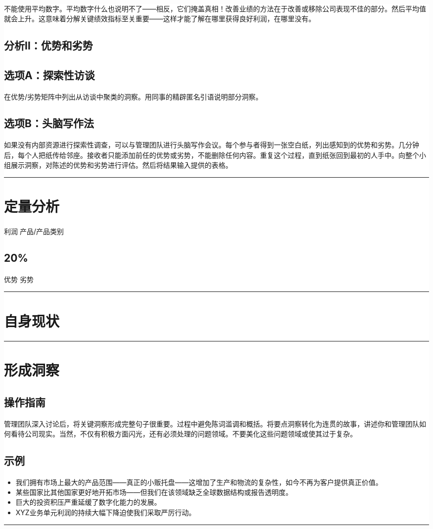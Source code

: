 不能使用平均数字。平均数字什么也说明不了——相反，它们掩盖真相！改善业绩的方法在于改善或移除公司表现不佳的部分。然后平均值就会上升。这意味着分解关键绩效指标至关重要——这样才能了解在哪里获得良好利润，在哪里没有。

## 分析II：优势和劣势

## 选项A：探索性访谈

在优势/劣势矩阵中列出从访谈中聚类的洞察。用同事的精辟匿名引语说明部分洞察。

## 选项B：头脑写作法

如果没有内部资源进行探索性调查，可以与管理团队进行头脑写作会议。每个参与者得到一张空白纸，列出感知到的优势和劣势。几分钟后，每个人把纸传给邻座。接收者只能添加前任的优势或劣势，不能删除任何内容。重复这个过程，直到纸张回到最初的人手中。向整个小组展示洞察，对陈述的优势和劣势进行评估。然后将结果输入提供的表格。

---


# 定量分析

利润
产品/产品类别

## 20%

优势
劣势

---


# 自身现状

---


# 形成洞察

## 操作指南

管理团队深入讨论后，将关键洞察形成完整句子很重要。过程中避免陈词滥调和概括。将要点洞察转化为连贯的故事，讲述你和管理团队如何看待公司现实。当然，不仅有积极方面闪光，还有必须处理的问题领域。不要美化这些问题领域或使其过于复杂。

## 示例

- 我们拥有市场上最大的产品范围——真正的小贩托盘——这增加了生产和物流的复杂性，如今不再为客户提供真正价值。
- 某些国家比其他国家更好地开拓市场——但我们在该领域缺乏全球数据结构或报告透明度。
- 巨大的投资积压严重延缓了数字化能力的发展。
- XYZ业务单元利润的持续大幅下降迫使我们采取严厉行动。

---